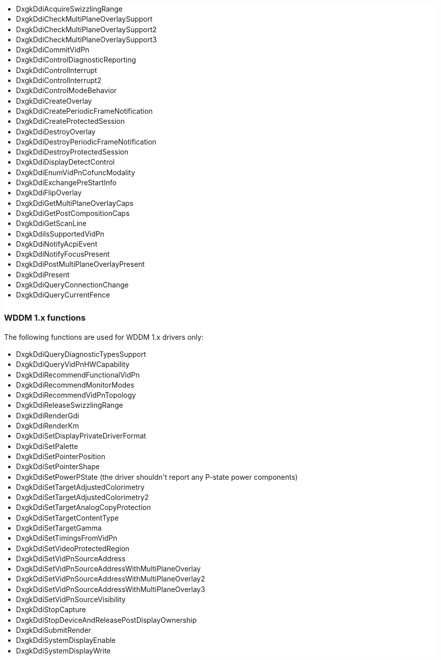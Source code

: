* DxgkDdiAcquireSwizzlingRange
* DxgkDdiCheckMultiPlaneOverlaySupport
* DxgkDdiCheckMultiPlaneOverlaySupport2
* DxgkDdiCheckMultiPlaneOverlaySupport3
* DxgkDdiCommitVidPn
* DxgkDdiControlDiagnosticReporting
* DxgkDdiControlInterrupt
* DxgkDdiControlInterrupt2
* DxgkDdiControlModeBehavior
* DxgkDdiCreateOverlay
* DxgkDdiCreatePeriodicFrameNotification
* DxgkDdiCreateProtectedSession
* DxgkDdiDestroyOverlay
* DxgkDdiDestroyPeriodicFrameNotification
* DxgkDdiDestroyProtectedSession
* DxgkDdiDisplayDetectControl
* DxgkDdiEnumVidPnCofuncModality
* DxgkDdiExchangePreStartInfo
* DxgkDdiFlipOverlay
* DxgkDdiGetMultiPlaneOverlayCaps
* DxgkDdiGetPostCompositionCaps
* DxgkDdiGetScanLine
* DxgkDdiIsSupportedVidPn
* DxgkDdiNotifyAcpiEvent
* DxgkDdiNotifyFocusPresent
* DxgkDdiPostMultiPlaneOverlayPresent
* DxgkDdiPresent
* DxgkDdiQueryConnectionChange
* DxgkDdiQueryCurrentFence

### WDDM 1.x functions

The following functions are used for WDDM 1.x drivers only:

* DxgkDdiQueryDiagnosticTypesSupport
* DxgkDdiQueryVidPnHWCapability
* DxgkDdiRecommendFunctionalVidPn
* DxgkDdiRecommendMonitorModes
* DxgkDdiRecommendVidPnTopology
* DxgkDdiReleaseSwizzlingRange
* DxgkDdiRenderGdi
* DxgkDdiRenderKm
* DxgkDdiSetDisplayPrivateDriverFormat
* DxgkDdiSetPalette
* DxgkDdiSetPointerPosition
* DxgkDdiSetPointerShape
* DxgkDdiSetPowerPState (the driver shouldn't report any P-state power components)
* DxgkDdiSetTargetAdjustedColorimetry
* DxgkDdiSetTargetAdjustedColorimetry2
* DxgkDdiSetTargetAnalogCopyProtection
* DxgkDdiSetTargetContentType
* DxgkDdiSetTargetGamma
* DxgkDdiSetTimingsFromVidPn
* DxgkDdiSetVideoProtectedRegion
* DxgkDdiSetVidPnSourceAddress
* DxgkDdiSetVidPnSourceAddressWithMultiPlaneOverlay
* DxgkDdiSetVidPnSourceAddressWithMultiPlaneOverlay2
* DxgkDdiSetVidPnSourceAddressWithMultiPlaneOverlay3
* DxgkDdiSetVidPnSourceVisibility
* DxgkDdiStopCapture
* DxgkDdiStopDeviceAndReleasePostDisplayOwnership
* DxgkDdiSubmitRender
* DxgkDdiSystemDisplayEnable
* DxgkDdiSystemDisplayWrite